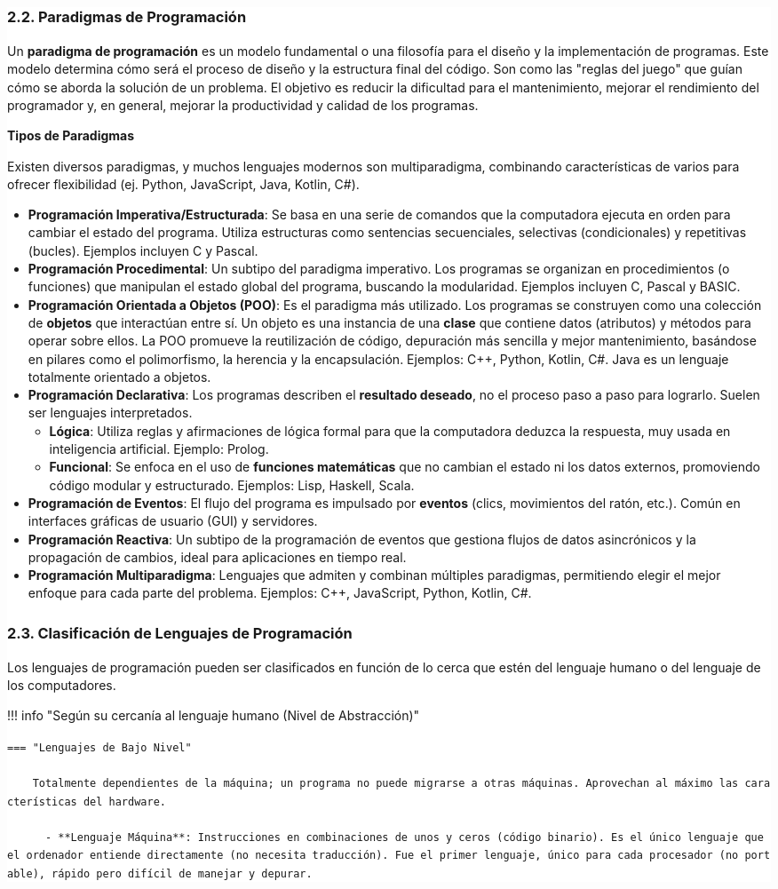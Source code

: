 ### 2.2. Paradigmas de Programación

Un **paradigma de programación** es un modelo fundamental o una filosofía para el diseño y la implementación de programas. Este modelo determina cómo será el proceso de diseño y la estructura final del código. Son como las "reglas del juego" que guían cómo se aborda la solución de un problema. El objetivo es reducir la dificultad para el mantenimiento, mejorar el rendimiento del programador y, en general, mejorar la productividad y calidad de los programas.

**Tipos de Paradigmas**

Existen diversos paradigmas, y muchos lenguajes modernos son multiparadigma, combinando características de varios para ofrecer flexibilidad (ej. Python, JavaScript, Java, Kotlin, C#).

*   **Programación Imperativa/Estructurada**: Se basa en una serie de comandos que la computadora ejecuta en orden para cambiar el estado del programa. Utiliza estructuras como sentencias secuenciales, selectivas (condicionales) y repetitivas (bucles). Ejemplos incluyen C y Pascal.
*   **Programación Procedimental**: Un subtipo del paradigma imperativo. Los programas se organizan en procedimientos (o funciones) que manipulan el estado global del programa, buscando la modularidad. Ejemplos incluyen C, Pascal y BASIC.
*   **Programación Orientada a Objetos (POO)**: Es el paradigma más utilizado. Los programas se construyen como una colección de **objetos** que interactúan entre sí. Un objeto es una instancia de una **clase** que contiene datos (atributos) y métodos para operar sobre ellos. La POO promueve la reutilización de código, depuración más sencilla y mejor mantenimiento, basándose en pilares como el polimorfismo, la herencia y la encapsulación. Ejemplos: C++, Python, Kotlin, C#. Java es un lenguaje totalmente orientado a objetos.
*   **Programación Declarativa**: Los programas describen el **resultado deseado**, no el proceso paso a paso para lograrlo. Suelen ser lenguajes interpretados.
    *   **Lógica**: Utiliza reglas y afirmaciones de lógica formal para que la computadora deduzca la respuesta, muy usada en inteligencia artificial. Ejemplo: Prolog.
    *   **Funcional**: Se enfoca en el uso de **funciones matemáticas** que no cambian el estado ni los datos externos, promoviendo código modular y estructurado. Ejemplos: Lisp, Haskell, Scala.
*   **Programación de Eventos**: El flujo del programa es impulsado por **eventos** (clics, movimientos del ratón, etc.). Común en interfaces gráficas de usuario (GUI) y servidores.
*   **Programación Reactiva**: Un subtipo de la programación de eventos que gestiona flujos de datos asincrónicos y la propagación de cambios, ideal para aplicaciones en tiempo real.
*   **Programación Multiparadigma**: Lenguajes que admiten y combinan múltiples paradigmas, permitiendo elegir el mejor enfoque para cada parte del problema. Ejemplos: C++, JavaScript, Python, Kotlin, C#.

### 2.3. Clasificación de Lenguajes de Programación

Los lenguajes de programación pueden ser clasificados en función de lo cerca que estén del lenguaje humano o del lenguaje de los computadores.

!!! info "Según su cercanía al lenguaje humano (Nivel de Abstracción)"

    === "Lenguajes de Bajo Nivel"

        Totalmente dependientes de la máquina; un programa no puede migrarse a otras máquinas. Aprovechan al máximo las características del hardware.
        
          - **Lenguaje Máquina**: Instrucciones en combinaciones de unos y ceros (código binario). Es el único lenguaje que el ordenador entiende directamente (no necesita traducción). Fue el primer lenguaje, único para cada procesador (no portable), rápido pero difícil de manejar y depurar.

